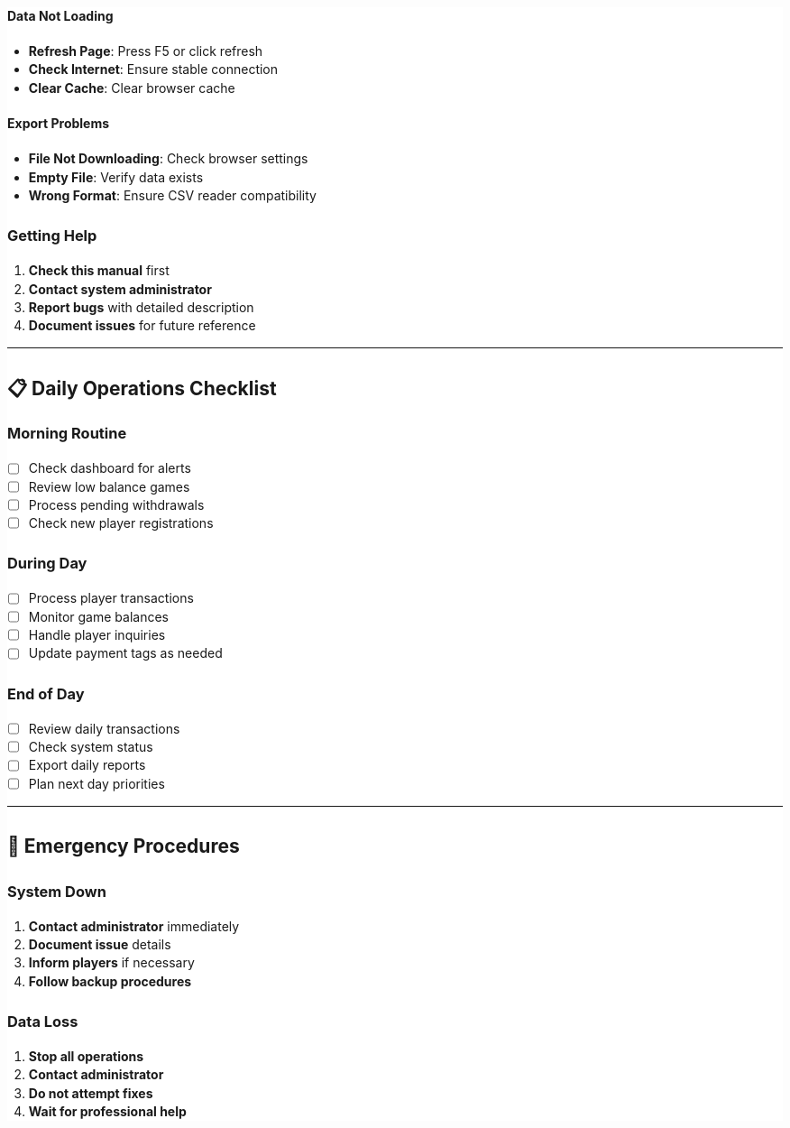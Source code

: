 #### **Data Not Loading**
- **Refresh Page**: Press F5 or click refresh
- **Check Internet**: Ensure stable connection
- **Clear Cache**: Clear browser cache

#### **Export Problems**
- **File Not Downloading**: Check browser settings
- **Empty File**: Verify data exists
- **Wrong Format**: Ensure CSV reader compatibility

### **Getting Help**
1. **Check this manual** first
2. **Contact system administrator**
3. **Report bugs** with detailed description
4. **Document issues** for future reference

---

## 📋 **Daily Operations Checklist**

### **Morning Routine**
- [ ] Check dashboard for alerts
- [ ] Review low balance games
- [ ] Process pending withdrawals
- [ ] Check new player registrations

### **During Day**
- [ ] Process player transactions
- [ ] Monitor game balances
- [ ] Handle player inquiries
- [ ] Update payment tags as needed

### **End of Day**
- [ ] Review daily transactions
- [ ] Check system status
- [ ] Export daily reports
- [ ] Plan next day priorities

---

## 🚨 **Emergency Procedures**

### **System Down**
1. **Contact administrator** immediately
2. **Document issue** details
3. **Inform players** if necessary
4. **Follow backup procedures**

### **Data Loss**
1. **Stop all operations**
2. **Contact administrator**
3. **Do not attempt fixes**
4. **Wait for professional help**
